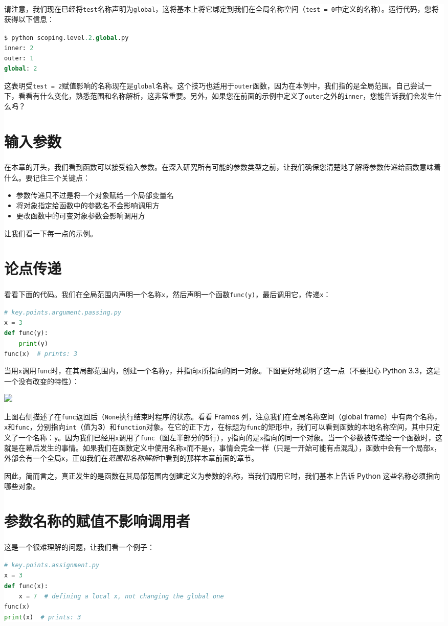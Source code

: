 请注意，我们现在已经将`test`名称声明为`global`，这将基本上将它绑定到我们在全局名称空间（`test = 0`中定义的名称）。运行代码，您将获得以下信息：

```py
$ python scoping.level.2.global.py
inner: 2
outer: 1
global: 2
```

这表明受`test = 2`赋值影响的名称现在是`global`名称。这个技巧也适用于`outer`函数，因为在本例中，我们指的是全局范围。自己尝试一下，看看有什么变化，熟悉范围和名称解析，这非常重要。另外，如果您在前面的示例中定义了`outer`之外的`inner`，您能告诉我们会发生什么吗？

# 输入参数

在本章的开头，我们看到函数可以接受输入参数。在深入研究所有可能的参数类型之前，让我们确保您清楚地了解将参数传递给函数意味着什么。要记住三个关键点：

*   参数传递只不过是将一个对象赋给一个局部变量名
*   将对象指定给函数中的参数名不会影响调用方
*   更改函数中的可变对象参数会影响调用方

让我们看一下每一点的示例。

# 论点传递

看看下面的代码。我们在全局范围内声明一个名称`x`，然后声明一个函数`func(y)`，最后调用它，传递`x`：

```py
# key.points.argument.passing.py
x = 3
def func(y):
    print(y)
func(x)  # prints: 3
```

当用`x`调用`func`时，在其局部范围内，创建一个名称`y`，并指向`x`所指向的同一对象。下图更好地说明了这一点（不要担心 Python 3.3，这是一个没有改变的特性）：

![](../images/00009.jpeg)

上图右侧描述了在`func`返回后（`None`执行结束时程序的状态。看看 Frames 列，注意我们在全局名称空间（global frame）中有两个名称，`x`和`func`，分别指向`int`（值为**3**）和`function`对象。在它的正下方，在标题为`func`的矩形中，我们可以看到函数的本地名称空间，其中只定义了一个名称：`y`。因为我们已经用`x`调用了`func`（图左半部分的**5**行），`y`指向的是`x`指向的同一个对象。当一个参数被传递给一个函数时，这就是在幕后发生的事情。如果我们在函数定义中使用名称`x`而不是`y`，事情会完全一样（只是一开始可能有点混乱），函数中会有一个局部`x`，外部会有一个全局`x`，正如我们在*范围和名称解析*中看到的那样本章前面的章节。

因此，简而言之，真正发生的是函数在其局部范围内创建定义为参数的名称，当我们调用它时，我们基本上告诉 Python 这些名称必须指向哪些对象。

# 参数名称的赋值不影响调用者

这是一个很难理解的问题，让我们看一个例子：

```py
# key.points.assignment.py
x = 3
def func(x):
    x = 7  # defining a local x, not changing the global one
func(x)
print(x)  # prints: 3
```
